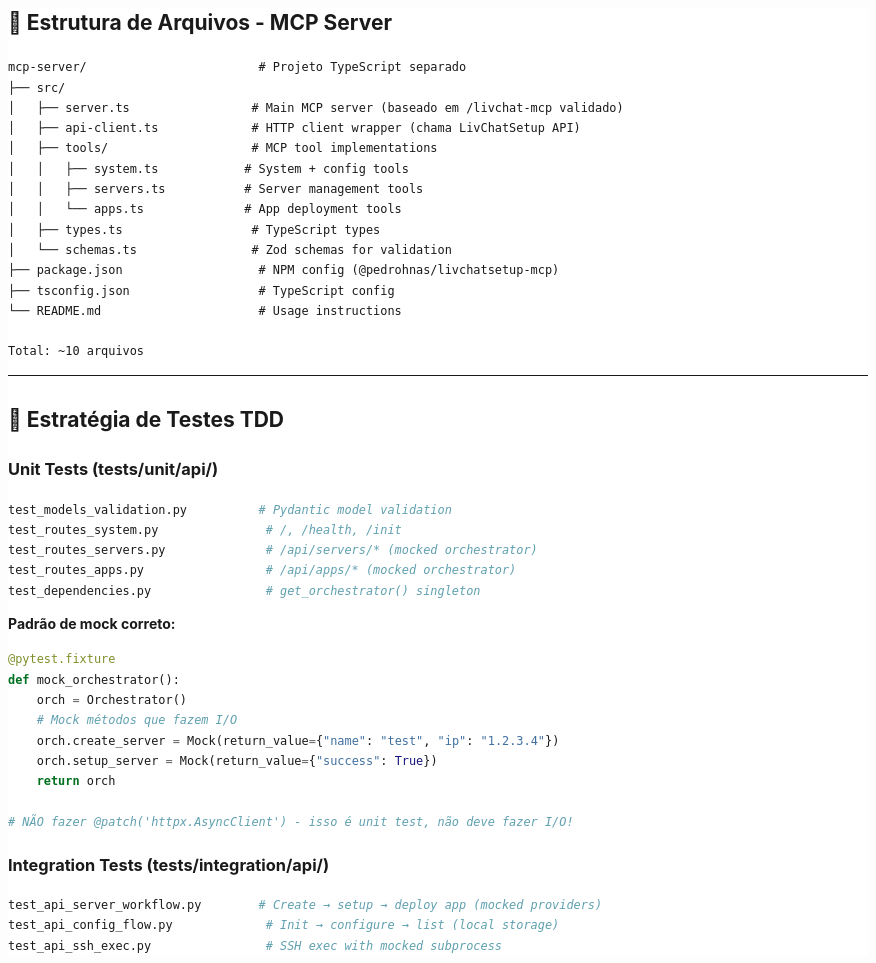 
## 📁 Estrutura de Arquivos - MCP Server

```
mcp-server/                        # Projeto TypeScript separado
├── src/
│   ├── server.ts                 # Main MCP server (baseado em /livchat-mcp validado)
│   ├── api-client.ts             # HTTP client wrapper (chama LivChatSetup API)
│   ├── tools/                    # MCP tool implementations
│   │   ├── system.ts            # System + config tools
│   │   ├── servers.ts           # Server management tools
│   │   └── apps.ts              # App deployment tools
│   ├── types.ts                  # TypeScript types
│   └── schemas.ts                # Zod schemas for validation
├── package.json                   # NPM config (@pedrohnas/livchatsetup-mcp)
├── tsconfig.json                  # TypeScript config
└── README.md                      # Usage instructions

Total: ~10 arquivos
```

---

## 🧪 Estratégia de Testes TDD

### **Unit Tests** (tests/unit/api/)
```python
test_models_validation.py          # Pydantic model validation
test_routes_system.py               # /, /health, /init
test_routes_servers.py              # /api/servers/* (mocked orchestrator)
test_routes_apps.py                 # /api/apps/* (mocked orchestrator)
test_dependencies.py                # get_orchestrator() singleton
```

**Padrão de mock correto:**
```python
@pytest.fixture
def mock_orchestrator():
    orch = Orchestrator()
    # Mock métodos que fazem I/O
    orch.create_server = Mock(return_value={"name": "test", "ip": "1.2.3.4"})
    orch.setup_server = Mock(return_value={"success": True})
    return orch

# NÃO fazer @patch('httpx.AsyncClient') - isso é unit test, não deve fazer I/O!
```

### **Integration Tests** (tests/integration/api/)
```python
test_api_server_workflow.py        # Create → setup → deploy app (mocked providers)
test_api_config_flow.py             # Init → configure → list (local storage)
test_api_ssh_exec.py                # SSH exec with mocked subprocess
```
